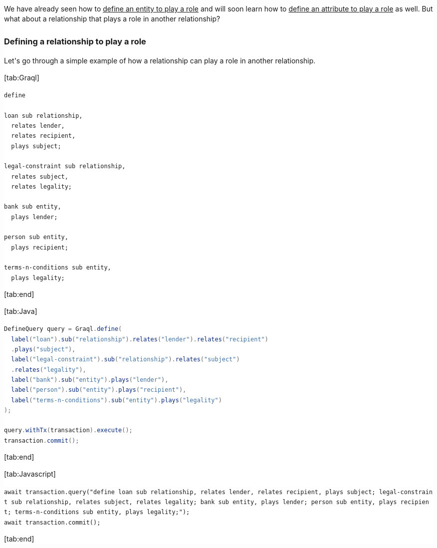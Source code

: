 We have already seen how to [define an entity to play a role](#defining-an-entity-to-play-a-role) and will soon learn how to [define an attribute to play a role](#defining-an-attribute-to-play-a-role) as well. But what about a relationship that plays a role in another relationship?

### Defining a relationship to play a role
Let's go through a simple example of how a relationship can play a role in another relationship.

<div class="gtabs dark" data-parse-to-html="true">

[tab:Graql]
```graql
define

loan sub relationship,
  relates lender,
  relates recipient,
  plays subject;

legal-constraint sub relationship,
  relates subject,
  relates legality;

bank sub entity,
  plays lender;

person sub entity,
  plays recipient;

terms-n-conditions sub entity,
  plays legality;
```
[tab:end]

[tab:Java]
```java
DefineQuery query = Graql.define(
  label("loan").sub("relationship").relates("lender").relates("recipient")
  .plays("subject"),
  label("legal-constraint").sub("relationship").relates("subject")
  .relates("legality"),
  label("bank").sub("entity").plays("lender"),
  label("person").sub("entity").plays("recipient"),
  label("terms-n-conditions").sub("entity").plays("legality")
);

query.withTx(transaction).execute();
transaction.commit();
```

[tab:end]

[tab:Javascript]
```nodejs
await transaction.query("define loan sub relationship, relates lender, relates recipient, plays subject; legal-constraint sub relationship, relates subject, relates legality; bank sub entity, plays lender; person sub entity, plays recipient; terms-n-conditions sub entity, plays legality;");
await transaction.commit();
```
[tab:end]
